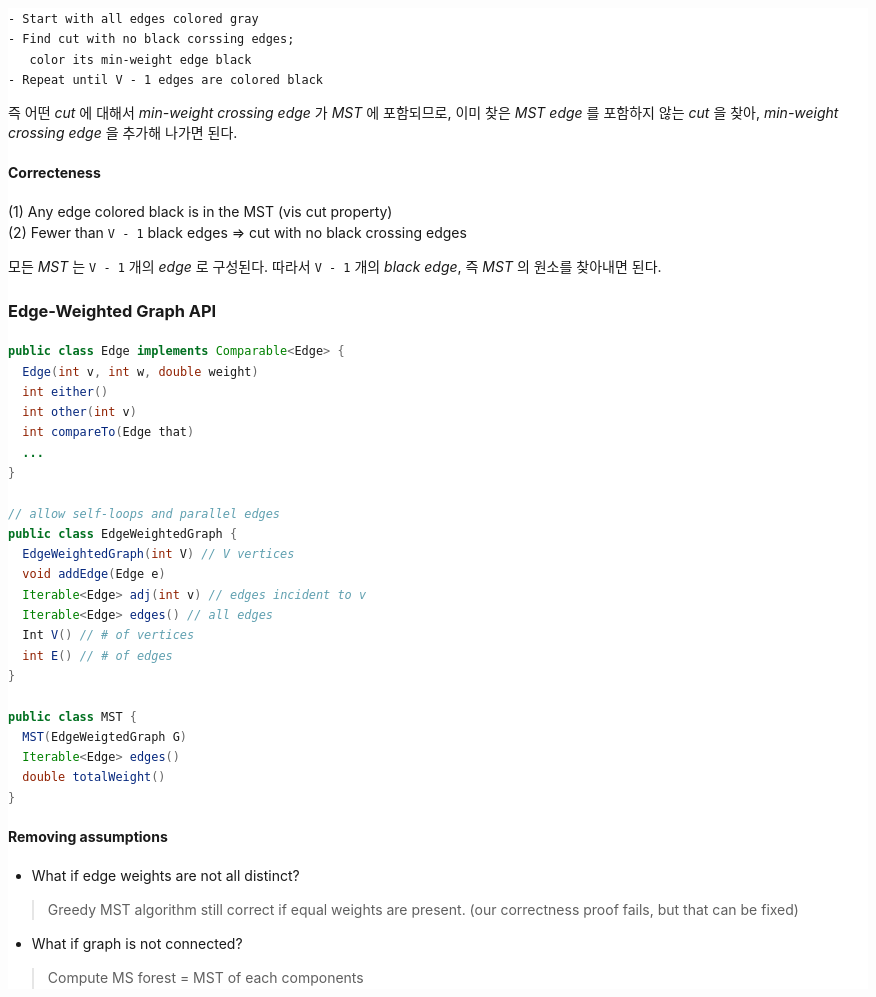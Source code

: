 ```
- Start with all edges colored gray
- Find cut with no black corssing edges; 
   color its min-weight edge black
- Repeat until V - 1 edges are colored black
```

즉 어떤 *cut* 에 대해서 *min-weight crossing edge* 가 *MST* 에 포함되므로, 이미 찾은 *MST edge* 를 포함하지 않는 *cut* 을 찾아, *min-weight crossing edge* 을 추가해 나가면 된다.

#### Correcteness

(1) Any edge colored black is in the MST (vis cut property)  
(2) Fewer than `V - 1` black edges => cut with no black crossing edges


모든 *MST* 는 `V - 1` 개의 *edge* 로 구성된다. 따라서 `V - 1` 개의 *black edge*, 즉 *MST* 의 원소를 찾아내면 된다. 

### Edge-Weighted Graph API

```java
public class Edge implements Comparable<Edge> {
  Edge(int v, int w, double weight)
  int either()
  int other(int v)
  int compareTo(Edge that)
  ...
}

// allow self-loops and parallel edges
public class EdgeWeightedGraph {
  EdgeWeightedGraph(int V) // V vertices
  void addEdge(Edge e)
  Iterable<Edge> adj(int v) // edges incident to v
  Iterable<Edge> edges() // all edges
  Int V() // # of vertices
  int E() // # of edges
}

public class MST {
  MST(EdgeWeigtedGraph G)
  Iterable<Edge> edges()
  double totalWeight()
}
```

#### Removing assumptions

- What if edge weights are not all distinct?

> Greedy MST algorithm still correct if equal weights are present. (our correctness proof fails, but that can be fixed)

- What if graph is not connected?

> Compute MS forest = MST of each components
